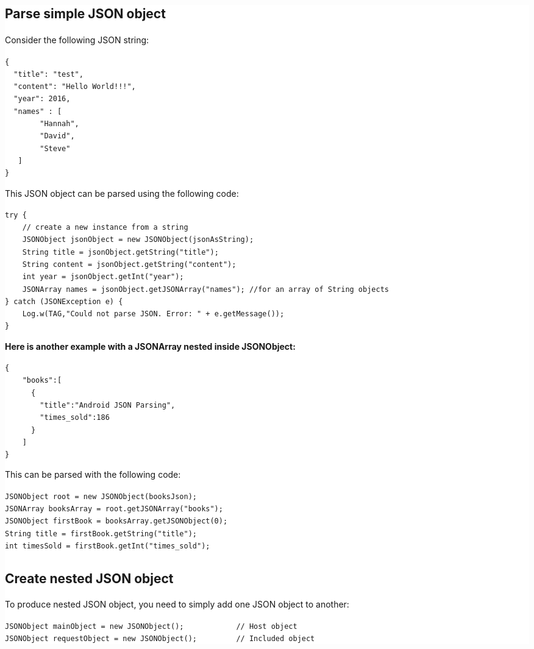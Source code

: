 

## Parse simple JSON object
Consider the following JSON string:

    {
      "title": "test",
      "content": "Hello World!!!",
      "year": 2016,
      "names" : [
            "Hannah",
            "David",
            "Steve"
       ]
    } 

This JSON object can be parsed using the following code:

    try {
        // create a new instance from a string
        JSONObject jsonObject = new JSONObject(jsonAsString);
        String title = jsonObject.getString("title");
        String content = jsonObject.getString("content");
        int year = jsonObject.getInt("year");
        JSONArray names = jsonObject.getJSONArray("names"); //for an array of String objects
    } catch (JSONException e) {
        Log.w(TAG,"Could not parse JSON. Error: " + e.getMessage());
    }


**Here is another example with a JSONArray nested inside JSONObject:**

    {
        "books":[
          {
            "title":"Android JSON Parsing",
            "times_sold":186
          }
        ]
    }

This can be parsed with the following code:

    JSONObject root = new JSONObject(booksJson);
    JSONArray booksArray = root.getJSONArray("books");
    JSONObject firstBook = booksArray.getJSONObject(0);
    String title = firstBook.getString("title");
    int timesSold = firstBook.getInt("times_sold");




## Create nested JSON object
To produce nested JSON object, you need to simply add one JSON object to another:

    JSONObject mainObject = new JSONObject();            // Host object
    JSONObject requestObject = new JSONObject();         // Included object
